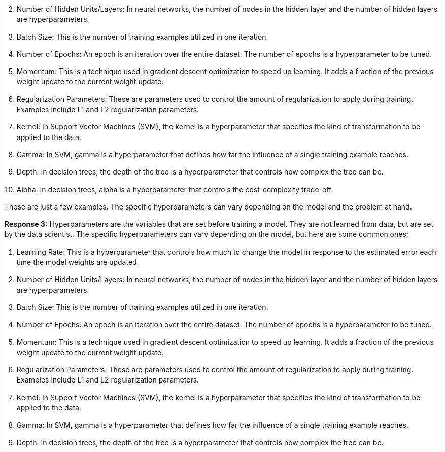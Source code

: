 2. Number of Hidden Units/Layers: In neural networks, the number of nodes in the hidden layer and the number of hidden layers are hyperparameters.

3. Batch Size: This is the number of training examples utilized in one iteration.

4. Number of Epochs: An epoch is an iteration over the entire dataset. The number of epochs is a hyperparameter to be tuned.

5. Momentum: This is a technique used in gradient descent optimization to speed up learning. It adds a fraction of the previous weight update to the current weight update.

6. Regularization Parameters: These are parameters used to control the amount of regularization to apply during training. Examples include L1 and L2 regularization parameters.

7. Kernel: In Support Vector Machines (SVM), the kernel is a hyperparameter that specifies the kind of transformation to be applied to the data.

8. Gamma: In SVM, gamma is a hyperparameter that defines how far the influence of a single training example reaches.

9. Depth: In decision trees, the depth of the tree is a hyperparameter that controls how complex the tree can be.

10. Alpha: In decision trees, alpha is a hyperparameter that controls the cost-complexity trade-off.

These are just a few examples. The specific hyperparameters can vary depending on the model and the problem at hand.

**Response 3:**
 Hyperparameters are the variables that are set before training a model. They are not learned from data, but are set by the data scientist. The specific hyperparameters can vary depending on the model, but here are some common ones:

1. Learning Rate: This is a hyperparameter that controls how much to change the model in response to the estimated error each time the model weights are updated.

2. Number of Hidden Units/Layers: In neural networks, the number of nodes in the hidden layer and the number of hidden layers are hyperparameters.

3. Batch Size: This is the number of training examples utilized in one iteration.

4. Number of Epochs: An epoch is an iteration over the entire dataset. The number of epochs is a hyperparameter to be tuned.

5. Momentum: This is a technique used in gradient descent optimization to speed up learning. It adds a fraction of the previous weight update to the current weight update.

6. Regularization Parameters: These are parameters used to control the amount of regularization to apply during training. Examples include L1 and L2 regularization parameters.

7. Kernel: In Support Vector Machines (SVM), the kernel is a hyperparameter that specifies the kind of transformation to be applied to the data.

8. Gamma: In SVM, gamma is a hyperparameter that defines how far the influence of a single training example reaches.

9. Depth: In decision trees, the depth of the tree is a hyperparameter that controls how complex the tree can be.

